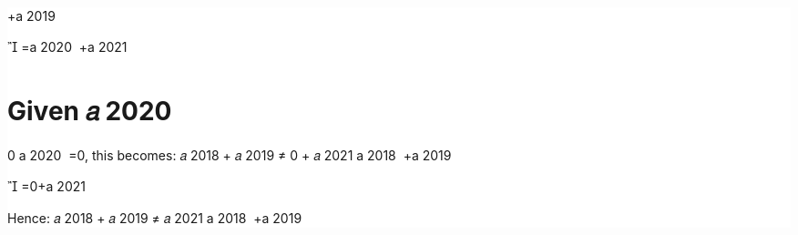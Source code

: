  +a 
2019
​
 

=a 
2020
​
 +a 
2021
​
 
Given 
𝑎
2020
=
0
a 
2020
​
 =0, this becomes:
𝑎
2018
+
𝑎
2019
≠
0
+
𝑎
2021
a 
2018
​
 +a 
2019
​
 

=0+a 
2021
​
 
Hence:
𝑎
2018
+
𝑎
2019
≠
𝑎
2021
a 
2018
​
 +a 
2019
​
 